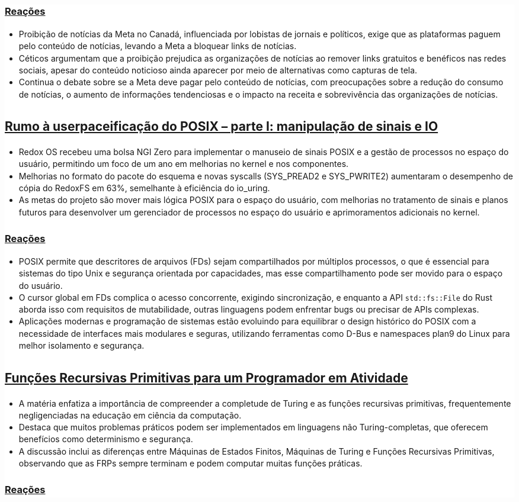### [Reações](https://news.ycombinator.com/item?id=41141779)

- Proibição de notícias da Meta no Canadá, influenciada por lobistas de jornais e políticos, exige que as plataformas paguem pelo conteúdo de notícias, levando a Meta a bloquear links de notícias.
- Céticos argumentam que a proibição prejudica as organizações de notícias ao remover links gratuitos e benéficos nas redes sociais, apesar do conteúdo noticioso ainda aparecer por meio de alternativas como capturas de tela.
- Continua o debate sobre se a Meta deve pagar pelo conteúdo de notícias, com preocupações sobre a redução do consumo de notícias, o aumento de informações tendenciosas e o impacto na receita e sobrevivência das organizações de notícias.

## [Rumo à userpaceificação do POSIX – parte I: manipulação de sinais e IO](https://www.redox-os.org/news/kernel-11/)

- Redox OS recebeu uma bolsa NGI Zero para implementar o manuseio de sinais POSIX e a gestão de processos no espaço do usuário, permitindo um foco de um ano em melhorias no kernel e nos componentes.
- Melhorias no formato do pacote do esquema e novas syscalls (SYS_PREAD2 e SYS_PWRITE2) aumentaram o desempenho de cópia do RedoxFS em 63%, semelhante à eficiência do io_uring.
- As metas do projeto são mover mais lógica POSIX para o espaço do usuário, com melhorias no tratamento de sinais e planos futuros para desenvolver um gerenciador de processos no espaço do usuário e aprimoramentos adicionais no kernel.

### [Reações](https://news.ycombinator.com/item?id=41142686)

- POSIX permite que descritores de arquivos (FDs) sejam compartilhados por múltiplos processos, o que é essencial para sistemas do tipo Unix e segurança orientada por capacidades, mas esse compartilhamento pode ser movido para o espaço do usuário.
- O cursor global em FDs complica o acesso concorrente, exigindo sincronização, e enquanto a API `std::fs::File` do Rust aborda isso com requisitos de mutabilidade, outras linguagens podem enfrentar bugs ou precisar de APIs complexas.
- Aplicações modernas e programação de sistemas estão evoluindo para equilibrar o design histórico do POSIX com a necessidade de interfaces mais modulares e seguras, utilizando ferramentas como D-Bus e namespaces plan9 do Linux para melhor isolamento e segurança.

## [Funções Recursivas Primitivas para um Programador em Atividade](https://matklad.github.io/2024/08/01/primitive-recursive-functions.html)

- A matéria enfatiza a importância de compreender a completude de Turing e as funções recursivas primitivas, frequentemente negligenciadas na educação em ciência da computação.
- Destaca que muitos problemas práticos podem ser implementados em linguagens não Turing-completas, que oferecem benefícios como determinismo e segurança.
- A discussão inclui as diferenças entre Máquinas de Estados Finitos, Máquinas de Turing e Funções Recursivas Primitivas, observando que as FRPs sempre terminam e podem computar muitas funções práticas.

### [Reações](https://news.ycombinator.com/item?id=41146278)
